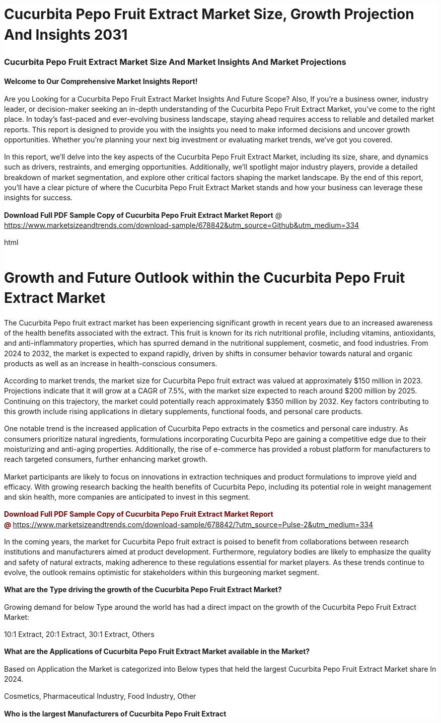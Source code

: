 <h1>Cucurbita Pepo Fruit Extract Market Size, Growth Projection And Insights 2031</h1><div class="" data-test-id=""><h3><span class="">Cucurbita Pepo Fruit Extract Market Size And Market Insights And Market Projections</span></h3></div><div class="" data-test-id=""><p><strong>Welcome to Our Comprehensive Market Insights Report!</strong></p><p>Are you Looking for a Cucurbita Pepo Fruit Extract Market Insights And Future Scope? Also, If you&rsquo;re a business owner, industry leader, or decision-maker seeking an in-depth understanding of the Cucurbita Pepo Fruit Extract Market, you&rsquo;ve come to the right place. In today&rsquo;s fast-paced and ever-evolving business landscape, staying ahead requires access to reliable and detailed market reports. This report is designed to provide you with the insights you need to make informed decisions and uncover growth opportunities. Whether you&rsquo;re planning your next big investment or evaluating market trends, we&rsquo;ve got you covered.</p><p>In this report, we&rsquo;ll delve into the key aspects of the Cucurbita Pepo Fruit Extract Market, including its size, share, and dynamics such as drivers, restraints, and emerging opportunities. Additionally, we&rsquo;ll spotlight major industry players, provide a detailed breakdown of market segmentation, and explore other critical factors shaping the market landscape. By the end of this report, you&rsquo;ll have a clear picture of where the Cucurbita Pepo Fruit Extract Market stands and how your business can leverage these insights for success.</p><p><strong>Download Full PDF Sample Copy of Cucurbita Pepo Fruit Extract Market Report</strong> @ <a href="https://www.marketsizeandtrends.com/download-sample/678842&utm_source=Github&utm_medium=334" target="_blank">https://www.marketsizeandtrends.com/download-sample/678842&utm_source=Github&utm_medium=334</a></p></div><div class="" data-test-id=""><p><span class="">html<!DOCTYPE html><html lang="en"><head> <meta charset="UTF-8"> <meta name="viewport" content="width=device-width, initial-scale=1.0"> <title>Cucurbita Pepo Fruit Extract Market Growth and Future Outlook</title></head><body><h1>Growth and Future Outlook within the Cucurbita Pepo Fruit Extract Market</h1><p>The Cucurbita Pepo fruit extract market has been experiencing significant growth in recent years due to an increased awareness of the health benefits associated with the extract. This fruit is known for its rich nutritional profile, including vitamins, antioxidants, and anti-inflammatory properties, which has spurred demand in the nutritional supplement, cosmetic, and food industries. From 2024 to 2032, the market is expected to expand rapidly, driven by shifts in consumer behavior towards natural and organic products as well as an increase in health-conscious consumers.</p><p>According to market trends, the market size for Cucurbita Pepo fruit extract was valued at approximately $150 million in 2023. Projections indicate that it will grow at a CAGR of 7.5%, with the market size expected to reach around $200 million by 2025. Continuing on this trajectory, the market could potentially reach approximately $350 million by 2032. Key factors contributing to this growth include rising applications in dietary supplements, functional foods, and personal care products.</p><p>One notable trend is the increased application of Cucurbita Pepo extracts in the cosmetics and personal care industry. As consumers prioritize natural ingredients, formulations incorporating Cucurbita Pepo are gaining a competitive edge due to their moisturizing and anti-aging properties. Additionally, the rise of e-commerce has provided a robust platform for manufacturers to reach targeted consumers, further enhancing market growth. </p><p>Market participants are likely to focus on innovations in extraction techniques and product formulations to improve yield and efficacy. With growing research backing the health benefits of Cucurbita Pepo, including its potential role in weight management and skin health, more companies are anticipated to invest in this segment. </p><p><strong><span style="color: #800000;">Download Full PDF Sample Copy of Cucurbita Pepo Fruit Extract Market Report @</span>&nbsp;</strong><a href="https://www.marketsizeandtrends.com/download-sample/678842/?utm_source=Pulse-2&amp;utm_medium=334">https://www.marketsizeandtrends.com/download-sample/678842/?utm_source=Pulse-2&amp;utm_medium=334</a></p><p>In the coming years, the market for Cucurbita Pepo fruit extract is poised to benefit from collaborations between research institutions and manufacturers aimed at product development. Furthermore, regulatory bodies are likely to emphasize the quality and safety of natural extracts, making adherence to these regulations essential for market players. As these trends continue to evolve, the outlook remains optimistic for stakeholders within this burgeoning market segment.</p></body></html></span></p><p><strong><span class="">What are the&nbsp;Type driving the growth of the Cucurbita Pepo Fruit Extract Market?</span></strong></p></div><div class="" data-test-id=""><p><span class="">Growing demand for below Type around the world has had a direct impact on the growth of the Cucurbita Pepo Fruit Extract Market:</span></p></div><div class="" data-test-id=""><p>10:1 Extract, 20:1 Extract, 30:1 Extract, Others</p><p><span class=""><strong>What are the&nbsp;Applications&nbsp;of Cucurbita Pepo Fruit Extract Market available in the Market?</strong></span></p></div><div class="" data-test-id=""><p><span class="">Based on Application the Market is categorized into Below types that held the largest Cucurbita Pepo Fruit Extract Market share In 2024.</span></p></div><div class="" data-test-id=""><p><span class="">Cosmetics, Pharmaceutical Industry, Food Industry, Other</span></p><p><span class=""><strong>Who is the largest Manufacturers of Cucurbita Pepo Fruit Extract
